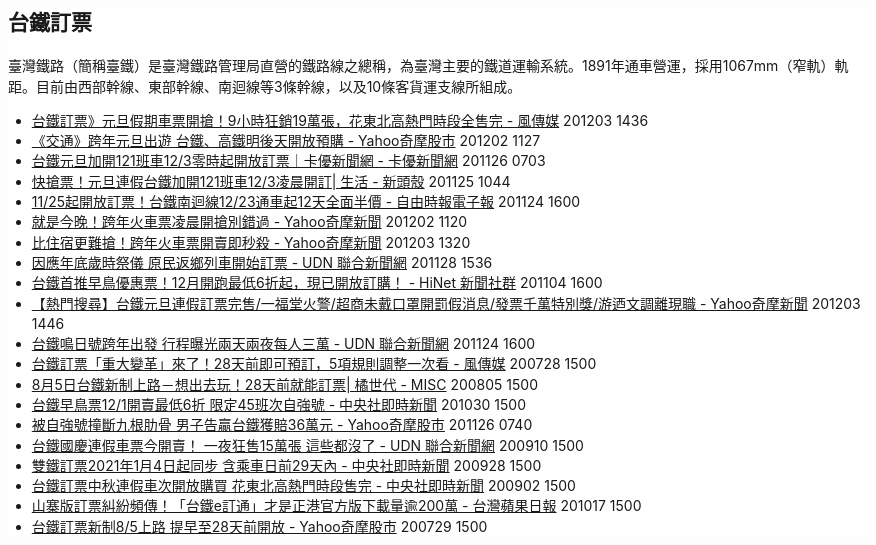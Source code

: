 ## 台鐵訂票

臺灣鐵路（簡稱臺鐵）是臺灣鐵路管理局直營的鐵路線之總稱，為臺灣主要的鐵道運輸系統。1891年通車營運，採用1067mm（窄軌）軌距。目前由西部幹線、東部幹線、南迴線等3條幹線，以及10條客貨運支線所組成。
- [台鐵訂票》元旦假期車票開搶！9小時狂銷19萬張，花東北高熱門時段全售完 - 風傳媒](https://www.storm.mg/lifestyle/3262559 "台鐵訂票》元旦假期車票開搶！9小時狂銷19萬張，花東北高熱門時段全售完 - 風傳媒") 201203 1436
- [《交通》跨年元旦出遊 台鐵、高鐵明後天開放預購 - Yahoo奇摩股市](https://tw.stock.yahoo.com/news/%E4%BA%A4%E9%80%9A-%E8%B7%A8%E5%B9%B4%E5%85%83%E6%97%A6%E5%87%BA%E9%81%8A-%E5%8F%B0%E9%90%B5-%E9%AB%98%E9%90%B5%E6%98%8E%E5%BE%8C%E5%A4%A9%E9%96%8B%E6%94%BE%E9%A0%90%E8%B3%BC-032759894.html "《交通》跨年元旦出遊 台鐵、高鐵明後天開放預購 - Yahoo奇摩股市") 201202 1127
- [台鐵元旦加開121班車12/3零時起開放訂票｜卡優新聞網 - 卡優新聞網](https://www.cardu.com.tw/news/detail.php?42051 "台鐵元旦加開121班車12/3零時起開放訂票｜卡優新聞網 - 卡優新聞網") 201126 0703
- [快搶票！元旦連假台鐵加開121班車12/3凌晨開訂| 生活 - 新頭殼](https://newtalk.tw/news/view/2020-11-25/499179 "快搶票！元旦連假台鐵加開121班車12/3凌晨開訂| 生活 - 新頭殼") 201125 1044
- [11/25起開放訂票！台鐵南迴線12/23通車起12天全面半價 - 自由時報電子報](https://news.ltn.com.tw/news/life/breakingnews/3361508 "11/25起開放訂票！台鐵南迴線12/23通車起12天全面半價 - 自由時報電子報") 201124 1600
- [就是今晚！跨年火車票凌晨開搶別錯過 - Yahoo奇摩新聞](https://tw.news.yahoo.com/%E5%B0%B1%E6%98%AF%E4%BB%8A%E6%99%9A-%E8%B7%A8%E5%B9%B4%E7%81%AB%E8%BB%8A%E7%A5%A8%E5%87%8C%E6%99%A8%E9%96%8B%E6%90%B6%E5%88%A5%E9%8C%AF%E9%81%8E-032049478.html "就是今晚！跨年火車票凌晨開搶別錯過 - Yahoo奇摩新聞") 201202 1120
- [比住宿更難搶！跨年火車票開賣即秒殺 - Yahoo奇摩新聞](https://tw.news.yahoo.com/%E6%AF%94%E4%BD%8F%E5%AE%BF%E6%9B%B4%E9%9B%A3%E6%90%B6-%E8%B7%A8%E5%B9%B4%E7%81%AB%E8%BB%8A%E7%A5%A8%E9%96%8B%E8%B3%A3%E5%8D%B3%E7%A7%92%E6%AE%BA-052041766.html "比住宿更難搶！跨年火車票開賣即秒殺 - Yahoo奇摩新聞") 201203 1320
- [因應年底歲時祭儀 原民返鄉列車開始訂票 - UDN 聯合新聞網](https://udn.com/news/story/7266/5050716 "因應年底歲時祭儀 原民返鄉列車開始訂票 - UDN 聯合新聞網") 201128 1536
- [台鐵首推早鳥優惠票！12月開跑最低6折起，現已開放訂購！ - HiNet 新聞社群](https://times.hinet.net/news/23106853 "台鐵首推早鳥優惠票！12月開跑最低6折起，現已開放訂購！ - HiNet 新聞社群") 201104 1600
- [【熱門搜尋】台鐵元旦連假訂票完售/一福堂火警/超商未戴口罩開罰假消息/發票千萬特別獎/游迺文調離現職 - Yahoo奇摩新聞](https://tw.news.yahoo.com/%E7%86%B1%E9%96%80%E6%90%9C%E5%B0%8B%E5%8F%B0%E9%90%B5%E5%85%83%E6%97%A6%E9%80%A3%E5%81%87%E8%A8%82%E7%A5%A8%E5%AE%8C%E5%94%AE%E4%B8%80%E7%A6%8F%E5%A0%82%E7%81%AB%E8%AD%A6%E8%B6%85%E5%95%86%E6%9C%AA%E6%88%B4%E5%8F%A3%E7%BD%A9%E9%96%8B%E7%BD%B0%E5%81%87%E6%B6%88%E6%81%AF%E7%99%BC%E7%A5%A8%E5%8D%83%E8%90%AC%E7%89%B9%E5%88%A5%E7%8D%8E%E6%B8%B8%E8%BF%BA%E6%96%87%E8%AA%BF%E9%9B%A2%E7%8F%BE%E8%81%B7-064637308.html "【熱門搜尋】台鐵元旦連假訂票完售/一福堂火警/超商未戴口罩開罰假消息/發票千萬特別獎/游迺文調離現職 - Yahoo奇摩新聞") 201203 1446
- [台鐵鳴日號跨年出發 行程曝光兩天兩夜每人三萬 - UDN 聯合新聞網](https://udn.com/news/story/7934/5039392 "台鐵鳴日號跨年出發 行程曝光兩天兩夜每人三萬 - UDN 聯合新聞網") 201124 1600
- [台鐵訂票「重大變革」來了！28天前即可預訂，5項規則調整一次看 - 風傳媒](https://www.storm.mg/lifestyle/2891035 "台鐵訂票「重大變革」來了！28天前即可預訂，5項規則調整一次看 - 風傳媒") 200728 1500
- [8月5日台鐵新制上路－想出去玩！28天前就能訂票| 橘世代 - MISC](https://orange.udn.com/orange/story/121418/4753755 "8月5日台鐵新制上路－想出去玩！28天前就能訂票| 橘世代 - MISC") 200805 1500
- [台鐵早鳥票12/1開賣最低6折 限定45班次自強號 - 中央社即時新聞](https://www.cna.com.tw/news/firstnews/202010300034.aspx "台鐵早鳥票12/1開賣最低6折 限定45班次自強號 - 中央社即時新聞") 201030 1500
- [被自強號撞斷九根肋骨 男子告贏台鐵獲賠36萬元 - Yahoo奇摩股市](https://tw.stock.yahoo.com/news/%E8%A2%AB%E8%87%AA%E5%BC%B7%E8%99%9F%E6%92%9E%E6%96%B7%E4%B9%9D%E6%A0%B9%E8%82%8B%E9%AA%A8-%E7%94%B7%E5%AD%90%E5%91%8A%E8%B4%8F%E5%8F%B0%E9%90%B5%E7%8D%B2%E8%B3%A036%E8%90%AC%E5%85%83-203725397.html?bcmt=1 "被自強號撞斷九根肋骨 男子告贏台鐵獲賠36萬元 - Yahoo奇摩股市") 201126 0740
- [台鐵國慶連假車票今開賣！ 一夜狂售15萬張 這些都沒了 - UDN 聯合新聞網](https://udn.com/news/story/7266/4848900 "台鐵國慶連假車票今開賣！ 一夜狂售15萬張 這些都沒了 - UDN 聯合新聞網") 200910 1500
- [雙鐵訂票2021年1月4日起同步 含乘車日前29天內 - 中央社即時新聞](https://www.cna.com.tw/news/firstnews/202009280161.aspx "雙鐵訂票2021年1月4日起同步 含乘車日前29天內 - 中央社即時新聞") 200928 1500
- [台鐵訂票中秋連假車次開放購買 花東北高熱門時段售完 - 中央社即時新聞](https://www.cna.com.tw/news/firstnews/202009020082.aspx "台鐵訂票中秋連假車次開放購買 花東北高熱門時段售完 - 中央社即時新聞") 200902 1500
- [山寨版訂票糾紛頻傳！「台鐵e訂通」才是正港官方版下載量逾200萬 - 台灣蘋果日報](https://tw.appledaily.com/life/20201017/GPEPILMDNJHA3IM6N4SW3DVUCM/ "山寨版訂票糾紛頻傳！「台鐵e訂通」才是正港官方版下載量逾200萬 - 台灣蘋果日報") 201017 1500
- [台鐵訂票新制8/5上路 提早至28天前開放 - Yahoo奇摩股市](https://tw.stock.yahoo.com/news/%E5%8F%B0%E9%90%B5%E8%A8%82%E7%A5%A8%E6%96%B0%E5%88%B68-5%E4%B8%8A%E8%B7%AF-%E6%8F%90%E6%97%A9%E8%87%B328%E5%A4%A9%E5%89%8D%E9%96%8B%E6%94%BE-234617238.html "台鐵訂票新制8/5上路 提早至28天前開放 - Yahoo奇摩股市") 200729 1500
